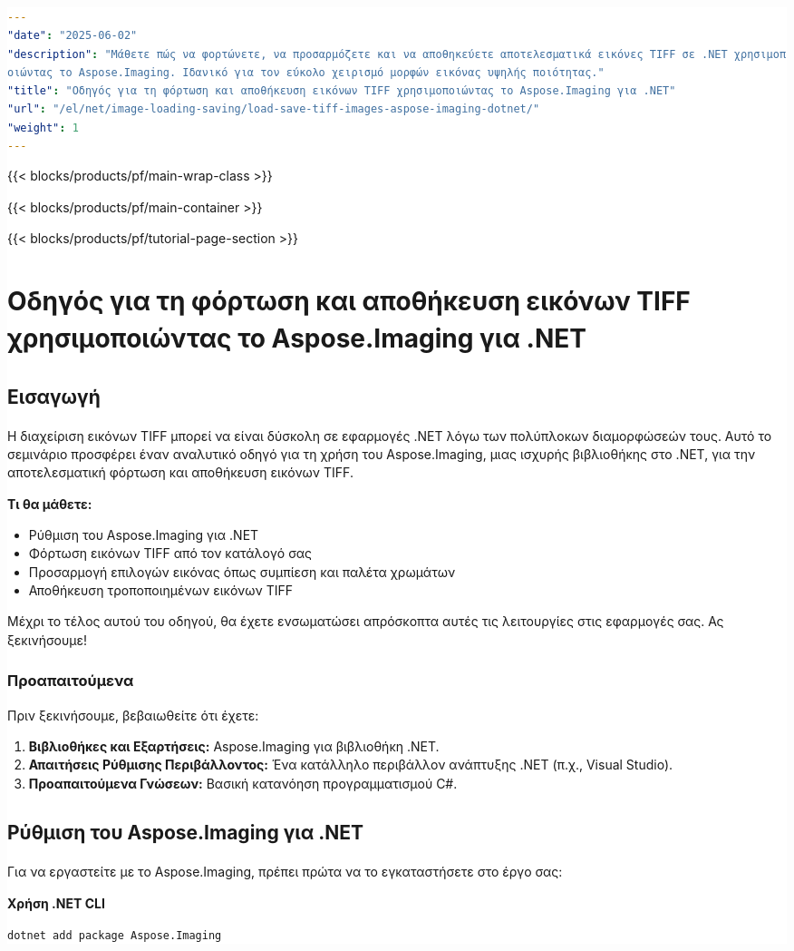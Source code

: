 ```yaml
---
"date": "2025-06-02"
"description": "Μάθετε πώς να φορτώνετε, να προσαρμόζετε και να αποθηκεύετε αποτελεσματικά εικόνες TIFF σε .NET χρησιμοποιώντας το Aspose.Imaging. Ιδανικό για τον εύκολο χειρισμό μορφών εικόνας υψηλής ποιότητας."
"title": "Οδηγός για τη φόρτωση και αποθήκευση εικόνων TIFF χρησιμοποιώντας το Aspose.Imaging για .NET"
"url": "/el/net/image-loading-saving/load-save-tiff-images-aspose-imaging-dotnet/"
"weight": 1
---
```


{{< blocks/products/pf/main-wrap-class >}}

{{< blocks/products/pf/main-container >}}

{{< blocks/products/pf/tutorial-page-section >}}
# Οδηγός για τη φόρτωση και αποθήκευση εικόνων TIFF χρησιμοποιώντας το Aspose.Imaging για .NET

## Εισαγωγή

Η διαχείριση εικόνων TIFF μπορεί να είναι δύσκολη σε εφαρμογές .NET λόγω των πολύπλοκων διαμορφώσεών τους. Αυτό το σεμινάριο προσφέρει έναν αναλυτικό οδηγό για τη χρήση του Aspose.Imaging, μιας ισχυρής βιβλιοθήκης στο .NET, για την αποτελεσματική φόρτωση και αποθήκευση εικόνων TIFF.

**Τι θα μάθετε:**
- Ρύθμιση του Aspose.Imaging για .NET
- Φόρτωση εικόνων TIFF από τον κατάλογό σας
- Προσαρμογή επιλογών εικόνας όπως συμπίεση και παλέτα χρωμάτων
- Αποθήκευση τροποποιημένων εικόνων TIFF

Μέχρι το τέλος αυτού του οδηγού, θα έχετε ενσωματώσει απρόσκοπτα αυτές τις λειτουργίες στις εφαρμογές σας. Ας ξεκινήσουμε!

### Προαπαιτούμενα

Πριν ξεκινήσουμε, βεβαιωθείτε ότι έχετε:
1. **Βιβλιοθήκες και Εξαρτήσεις:** Aspose.Imaging για βιβλιοθήκη .NET.
2. **Απαιτήσεις Ρύθμισης Περιβάλλοντος:** Ένα κατάλληλο περιβάλλον ανάπτυξης .NET (π.χ., Visual Studio).
3. **Προαπαιτούμενα Γνώσεων:** Βασική κατανόηση προγραμματισμού C#.

## Ρύθμιση του Aspose.Imaging για .NET

Για να εργαστείτε με το Aspose.Imaging, πρέπει πρώτα να το εγκαταστήσετε στο έργο σας:

**Χρήση .NET CLI**
```bash
dotnet add package Aspose.Imaging
```
